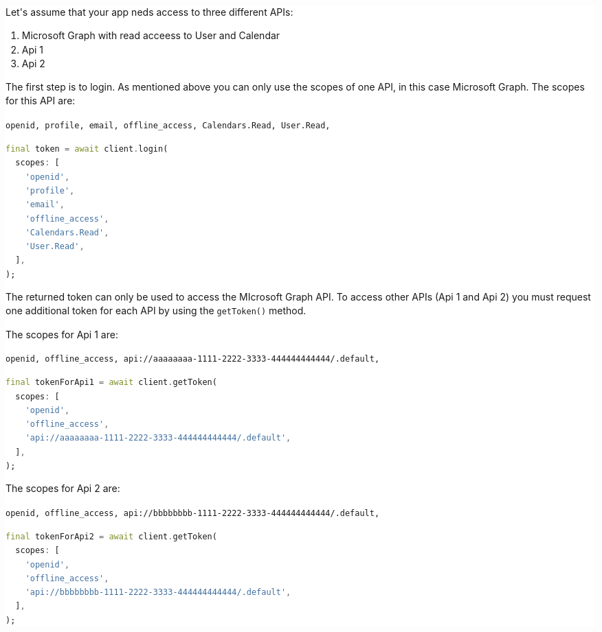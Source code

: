 Let's assume that your app neds access to three different APIs:

1. Microsoft Graph with read acceess to User and Calendar
2. Api 1
3. Api 2

The first step is to login. As mentioned above you can only use the scopes of one API, in this case Microsoft Graph. The scopes for this API are:

```
openid, profile, email, offline_access, Calendars.Read, User.Read,
```

```dart
final token = await client.login(
  scopes: [
    'openid',
    'profile',
    'email',
    'offline_access',
    'Calendars.Read',
    'User.Read',
  ],
);
```

The returned token can only be used to access the MIcrosoft Graph API. To access other APIs (Api 1 and Api 2) you must request one additional token for each API by using the `getToken()` method.

The scopes for Api 1 are:

```
openid, offline_access, api://aaaaaaaa-1111-2222-3333-444444444444/.default,
```

```dart
final tokenForApi1 = await client.getToken(
  scopes: [
    'openid',
    'offline_access',
    'api://aaaaaaaa-1111-2222-3333-444444444444/.default',
  ],
);
```

The scopes for Api 2 are:

```
openid, offline_access, api://bbbbbbbb-1111-2222-3333-444444444444/.default,
```

```dart
final tokenForApi2 = await client.getToken(
  scopes: [
    'openid',
    'offline_access',
    'api://bbbbbbbb-1111-2222-3333-444444444444/.default',
  ],
);
```
